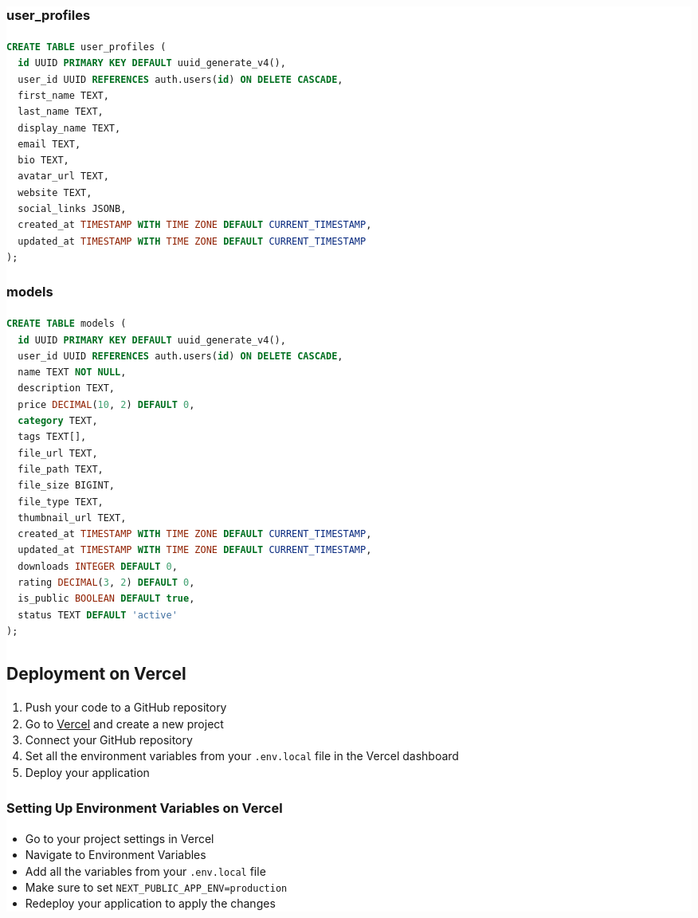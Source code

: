 ### **user_profiles**
```sql
CREATE TABLE user_profiles (
  id UUID PRIMARY KEY DEFAULT uuid_generate_v4(),
  user_id UUID REFERENCES auth.users(id) ON DELETE CASCADE,
  first_name TEXT,
  last_name TEXT,
  display_name TEXT,
  email TEXT,
  bio TEXT,
  avatar_url TEXT,
  website TEXT,
  social_links JSONB,
  created_at TIMESTAMP WITH TIME ZONE DEFAULT CURRENT_TIMESTAMP,
  updated_at TIMESTAMP WITH TIME ZONE DEFAULT CURRENT_TIMESTAMP
);
```

### **models**
```sql
CREATE TABLE models (
  id UUID PRIMARY KEY DEFAULT uuid_generate_v4(),
  user_id UUID REFERENCES auth.users(id) ON DELETE CASCADE,
  name TEXT NOT NULL,
  description TEXT,
  price DECIMAL(10, 2) DEFAULT 0,
  category TEXT,
  tags TEXT[],
  file_url TEXT,
  file_path TEXT,
  file_size BIGINT,
  file_type TEXT,
  thumbnail_url TEXT,
  created_at TIMESTAMP WITH TIME ZONE DEFAULT CURRENT_TIMESTAMP,
  updated_at TIMESTAMP WITH TIME ZONE DEFAULT CURRENT_TIMESTAMP,
  downloads INTEGER DEFAULT 0,
  rating DECIMAL(3, 2) DEFAULT 0,
  is_public BOOLEAN DEFAULT true,
  status TEXT DEFAULT 'active'
);
```

## Deployment on Vercel

1. Push your code to a GitHub repository
2. Go to [Vercel](https://vercel.com) and create a new project
3. Connect your GitHub repository
4. Set all the environment variables from your `.env.local` file in the Vercel dashboard
5. Deploy your application

### **Setting Up Environment Variables on Vercel**
- Go to your project settings in Vercel
- Navigate to Environment Variables
- Add all the variables from your `.env.local` file
- Make sure to set `NEXT_PUBLIC_APP_ENV=production`
- Redeploy your application to apply the changes

